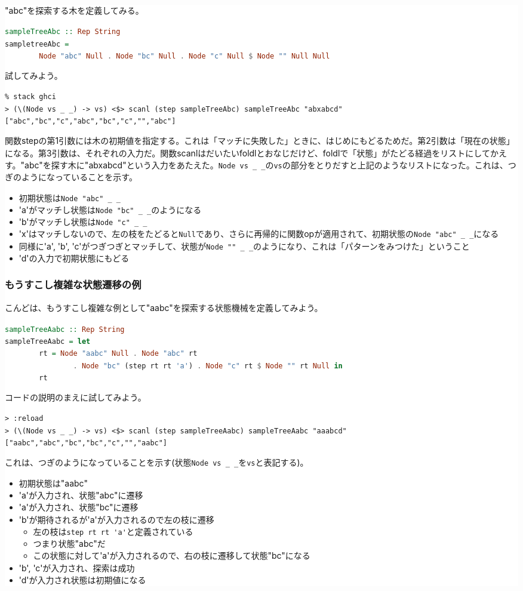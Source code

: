 "abc"を探索する木を定義してみる。

```src/KnuthMorrisPrattAlgorithm.hs
sampleTreeAbc :: Rep String
sampletreeAbc =
        Node "abc" Null . Node "bc" Null . Node "c" Null $ Node "" Null Null
```

試してみよう。

```
% stack ghci
> (\(Node vs _ _) -> vs) <$> scanl (step sampleTreeAbc) sampleTreeAbc "abxabcd"
["abc","bc","c","abc","bc","c","","abc"]
```

関数stepの第1引数には木の初期値を指定する。これは「マッチに失敗した」ときに、はじめにもどるためだ。第2引数は「現在の状態」になる。第3引数は、それぞれの入力だ。関数scanlはだいたいfoldlとおなじだけど、foldlで「状態」がたどる経過をリストにしてかえす。"abc"を探す木に"abxabcd"という入力をあたえた。`Node vs _ _`の`vs`の部分をとりだすと上記のようなリストになった。これは、つぎのようになっていることを示す。

* 初期状態は`Node "abc" _ _`
* 'a'がマッチし状態は`Node "bc" _ _`のようになる
* 'b'がマッチし状態は`Node "c" _ _`
* 'x'はマッチしないので、左の枝をたどると`Null`であり、さらに再帰的に関数opが適用されて、初期状態の`Node "abc" _ _`になる
* 同様に'a', 'b', 'c'がつぎつぎとマッチして、状態が`Node "" _ _`のようになり、これは「パターンをみつけた」ということ
* 'd'の入力で初期状態にもどる

### もうすこし複雑な状態遷移の例

こんどは、もうすこし複雑な例として"aabc"を探索する状態機械を定義してみよう。

```src/KnuthMorrisPrattAlgorithm.hs
sampleTreeAabc :: Rep String
sampleTreeAabc = let
        rt = Node "aabc" Null . Node "abc" rt
                . Node "bc" (step rt rt 'a') . Node "c" rt $ Node "" rt Null in
        rt
```

コードの説明のまえに試してみよう。

```
> :reload
> (\(Node vs _ _) -> vs) <$> scanl (step sampleTreeAabc) sampleTreeAabc "aaabcd"
["aabc","abc","bc","bc","c","","aabc"]
```

これは、つぎのようになっていることを示す(状態`Node vs _ _`を`vs`と表記する)。

* 初期状態は"aabc"
* 'a'が入力され、状態"abc"に遷移
* 'a'が入力され、状態"bc"に遷移
* 'b'が期待されるが'a'が入力されるので左の枝に遷移
    + 左の枝は`step rt rt 'a'`と定義されている
    + つまり状態"abc"だ
    + この状態に対して'a'が入力されるので、右の枝に遷移して状態"bc"になる
* 'b', 'c'が入力され、探索は成功
* 'd'が入力され状態は初期値になる
